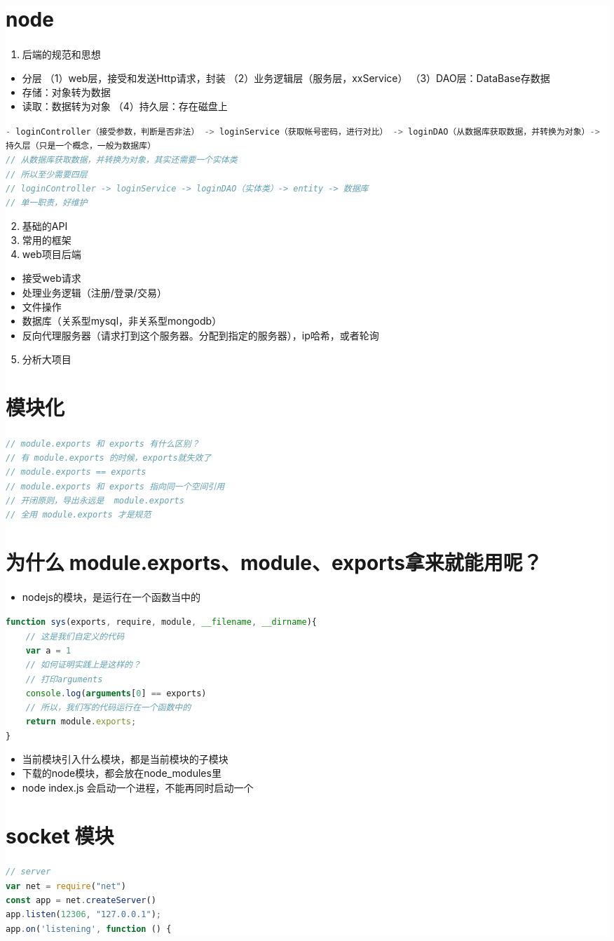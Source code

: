 # node
1. 后端的规范和思想
- 分层
（1）web层，接受和发送Http请求，封装
（2）业务逻辑层（服务层，xxService）
（3）DAO层：DataBase存数据
- 存储：对象转为数据
- 读取：数据转为对象
（4）持久层：存在磁盘上
```js
- loginController（接受参数，判断是否非法） -> loginService（获取帐号密码，进行对比） -> loginDAO（从数据库获取数据，并转换为对象）-> 持久层（只是一个概念，一般为数据库）
// 从数据库获取数据，并转换为对象，其实还需要一个实体类
// 所以至少需要四层
// loginController -> loginService -> loginDAO（实体类）-> entity -> 数据库
// 单一职责，好维护
```
2. 基础的API
3. 常用的框架
4. web项目后端
- 接受web请求
- 处理业务逻辑（注册/登录/交易）
- 文件操作
- 数据库（关系型mysql，非关系型mongodb）
- 反向代理服务器（请求打到这个服务器。分配到指定的服务器），ip哈希，或者轮询
5. 分析大项目

#  模块化
```js
// module.exports 和 exports 有什么区别？
// 有 module.exports 的时候，exports就失效了
// module.exports == exports
// module.exports 和 exports 指向同一个空间引用
// 开闭原则，导出永远是  module.exports
// 全用 module.exports 才是规范
```
# 为什么 module.exports、module、exports拿来就能用呢？
- nodejs的模块，是运行在一个函数当中的
```js
function sys(exports, require, module, __filename, __dirname){
    // 这是我们自定义的代码
    var a = 1
    // 如何证明实践上是这样的？
    // 打印arguments
    console.log(arguments[0] == exports)
    // 所以，我们写的代码运行在一个函数中的
    return module.exports;
}
```
- 当前模块引入什么模块，都是当前模块的子模块
- 下载的node模块，都会放在node_modules里
- node index.js 会启动一个进程，不能再同时启动一个
# socket 模块
```js
// server
var net = require("net")
const app = net.createServer()
app.listen(12306, "127.0.0.1");
app.on('listening', function () {
```